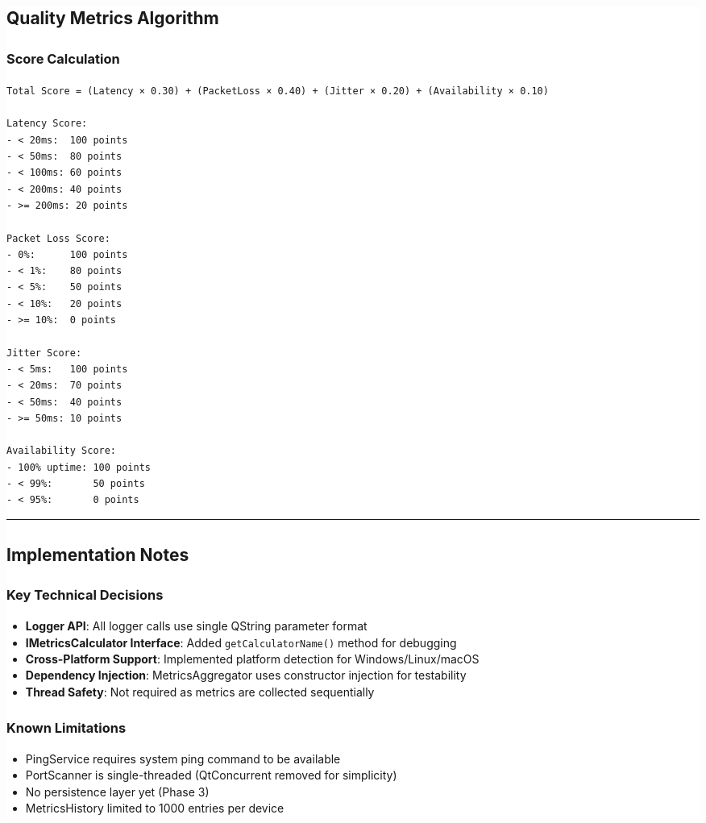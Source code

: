 
## Quality Metrics Algorithm

### Score Calculation
```
Total Score = (Latency × 0.30) + (PacketLoss × 0.40) + (Jitter × 0.20) + (Availability × 0.10)

Latency Score:
- < 20ms:  100 points
- < 50ms:  80 points
- < 100ms: 60 points
- < 200ms: 40 points
- >= 200ms: 20 points

Packet Loss Score:
- 0%:      100 points
- < 1%:    80 points
- < 5%:    50 points
- < 10%:   20 points
- >= 10%:  0 points

Jitter Score:
- < 5ms:   100 points
- < 20ms:  70 points
- < 50ms:  40 points
- >= 50ms: 10 points

Availability Score:
- 100% uptime: 100 points
- < 99%:       50 points
- < 95%:       0 points
```

---

## Implementation Notes

### Key Technical Decisions
- **Logger API**: All logger calls use single QString parameter format
- **IMetricsCalculator Interface**: Added `getCalculatorName()` method for debugging
- **Cross-Platform Support**: Implemented platform detection for Windows/Linux/macOS
- **Dependency Injection**: MetricsAggregator uses constructor injection for testability
- **Thread Safety**: Not required as metrics are collected sequentially

### Known Limitations
- PingService requires system ping command to be available
- PortScanner is single-threaded (QtConcurrent removed for simplicity)
- No persistence layer yet (Phase 3)
- MetricsHistory limited to 1000 entries per device
